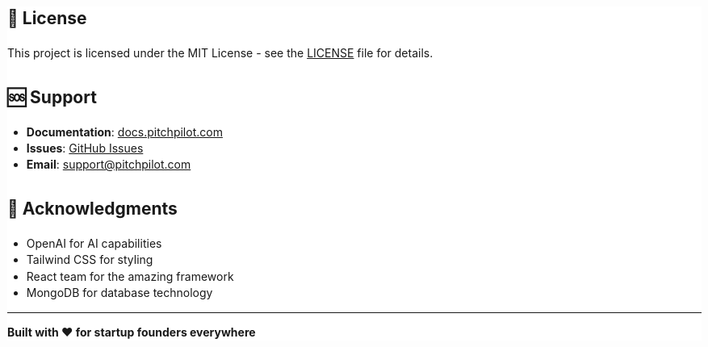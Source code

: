 ## 📝 License

This project is licensed under the MIT License - see the [LICENSE](LICENSE) file for details.

## 🆘 Support

- **Documentation**: [docs.pitchpilot.com](https://docs.pitchpilot.com)
- **Issues**: [GitHub Issues](https://github.com/yourusername/pitchpilot/issues)
- **Email**: support@pitchpilot.com

## 🙏 Acknowledgments

- OpenAI for AI capabilities
- Tailwind CSS for styling
- React team for the amazing framework
- MongoDB for database technology

---

**Built with ❤️ for startup founders everywhere** 